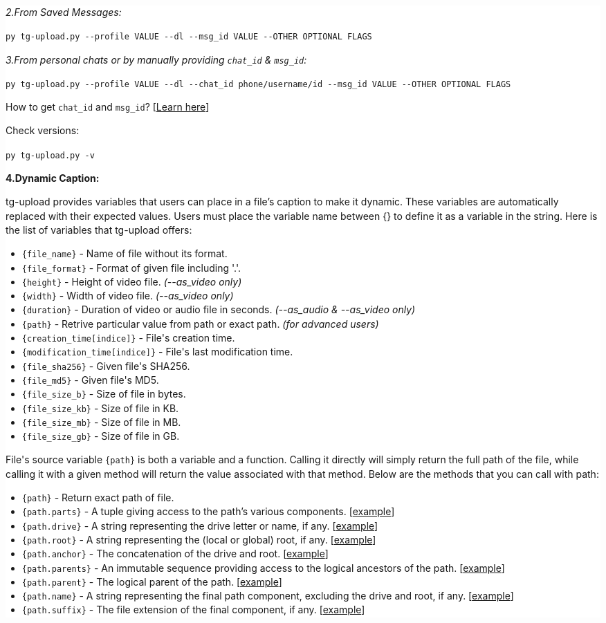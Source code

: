 *2.From Saved Messages:*

```
py tg-upload.py --profile VALUE --dl --msg_id VALUE --OTHER OPTIONAL FLAGS
```

*3.From personal chats or by manually providing `chat_id` & `msg_id`:*

```
py tg-upload.py --profile VALUE --dl --chat_id phone/username/id --msg_id VALUE --OTHER OPTIONAL FLAGS
```
How to get `chat_id` and `msg_id`? [[Learn here](#faq-8)]

Check versions:

```
py tg-upload.py -v
```

<a name="htu-4"></a>

<a name="htu4.1"></a>

**4.Dynamic Caption:**

tg-upload provides variables that users can place in a file’s caption to make it dynamic. These variables are automatically replaced with their expected values. Users must place the variable name between {} to define it as a variable in the string. Here is the list of variables that tg-upload offers:

<a name="htu4.1.1"></a>

* `{file_name}` - Name of file without its format.
* `{file_format}` - Format of given file including '.'.
* `{height}` - Height of video file. *(--as_video only)*
* `{width}` - Width of video file. *(--as_video only)*
* `{duration}` - Duration of video or audio file in seconds. *(--as_audio & --as_video only)*
* `{path}` - Retrive particular value from path or exact path. *(for advanced users)*
* `{creation_time[indice]}` - File's creation time.
* `{modification_time[indice]}` - File's last modification time.
* `{file_sha256}` - Given file's SHA256.
* `{file_md5}` - Given file's MD5.
* `{file_size_b}` - Size of file in bytes.
* `{file_size_kb}` - Size of file in KB.
* `{file_size_mb}` - Size of file in MB.
* `{file_size_gb}` - Size of file in GB.

<a name="htu4.1.2"></a>

File's source variable `{path}` is both a variable and a function. Calling it directly will simply return the full path of the file, while calling it with a given method will return the value associated with that method. Below are the methods that you can call with path:
* `{path}` - Return exact path of file.
* `{path.parts}` - A tuple giving access to the path’s various components. [[example](https://docs.python.org/3/library/pathlib.html#pathlib.PurePath.parts)]
* `{path.drive}` - A string representing the drive letter or name, if any. [[example](https://docs.python.org/3/library/pathlib.html#pathlib.PurePath.drive)]
* `{path.root}` - A string representing the (local or global) root, if any. [[example](https://docs.python.org/3/library/pathlib.html#pathlib.PurePath.root)]
* `{path.anchor}` - The concatenation of the drive and root. [[example](https://docs.python.org/3/library/pathlib.html#pathlib.PurePath.anchor)]
* `{path.parents}` - An immutable sequence providing access to the logical ancestors of the path. [[example](https://docs.python.org/3/library/pathlib.html#pathlib.PurePath.parents)]
* `{path.parent}` - The logical parent of the path. [[example](https://docs.python.org/3/library/pathlib.html#pathlib.PurePath.parent)]
* `{path.name}` - A string representing the final path component, excluding the drive and root, if any. [[example](https://docs.python.org/3/library/pathlib.html#pathlib.PurePath.name)]
* `{path.suffix}` - The file extension of the final component, if any. [[example](https://docs.python.org/3/library/pathlib.html#pathlib.PurePath.suffix)]